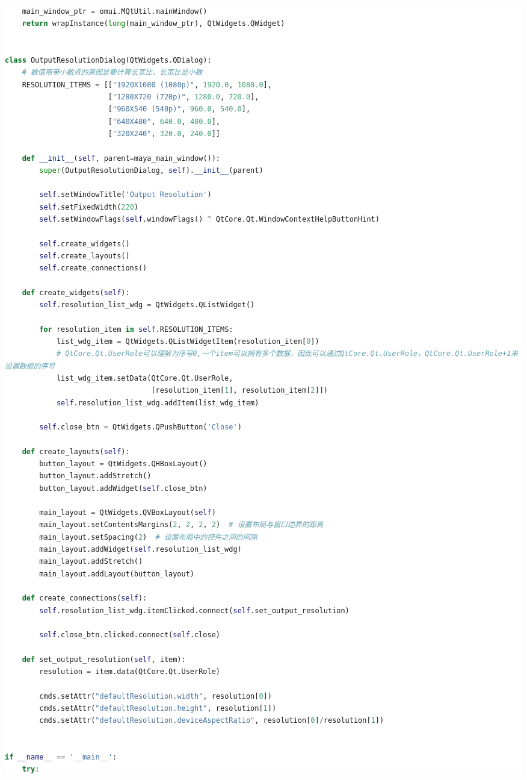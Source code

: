```python
    main_window_ptr = omui.MQtUtil.mainWindow()
    return wrapInstance(long(main_window_ptr), QtWidgets.QWidget)


class OutputResolutionDialog(QtWidgets.QDialog):
    # 数值用带小数点的原因是要计算长宽比，长宽比是小数
    RESOLUTION_ITEMS = [["1920X1080 (1080p)", 1920.0, 1080.0],
                        ["1280X720 (720p)", 1280.0, 720.0],
                        ["960X540 (540p)", 960.0, 540.0],
                        ["640X480", 640.0, 480.0],
                        ["320X240", 320.0, 240.0]]

    def __init__(self, parent=maya_main_window()):
        super(OutputResolutionDialog, self).__init__(parent)

        self.setWindowTitle('Output Resolution')
        self.setFixedWidth(220)
        self.setWindowFlags(self.windowFlags() ^ QtCore.Qt.WindowContextHelpButtonHint)

        self.create_widgets()
        self.create_layouts()
        self.create_connections()

    def create_widgets(self):
        self.resolution_list_wdg = QtWidgets.QListWidget()

        for resolution_item in self.RESOLUTION_ITEMS:
            list_wdg_item = QtWidgets.QListWidgetItem(resolution_item[0])
            # QtCore.Qt.UserRole可以理解为序号0,一个item可以拥有多个数据，因此可以通过QtCore.Qt.UserRole，QtCore.Qt.UserRole+1来设置数据的序号
            list_wdg_item.setData(QtCore.Qt.UserRole,
                                  [resolution_item[1], resolution_item[2]]) 
            self.resolution_list_wdg.addItem(list_wdg_item)

        self.close_btn = QtWidgets.QPushButton('Close')

    def create_layouts(self):
        button_layout = QtWidgets.QHBoxLayout()
        button_layout.addStretch()
        button_layout.addWidget(self.close_btn)

        main_layout = QtWidgets.QVBoxLayout(self)
        main_layout.setContentsMargins(2, 2, 2, 2)  # 设置布局与窗口边界的距离
        main_layout.setSpacing(2)  # 设置布局中的控件之间的间隙
        main_layout.addWidget(self.resolution_list_wdg)
        main_layout.addStretch()
        main_layout.addLayout(button_layout)

    def create_connections(self):
        self.resolution_list_wdg.itemClicked.connect(self.set_output_resolution)

        self.close_btn.clicked.connect(self.close)

    def set_output_resolution(self, item):
        resolution = item.data(QtCore.Qt.UserRole)

        cmds.setAttr("defaultResolution.width", resolution[0])
        cmds.setAttr("defaultResolution.height", resolution[1])
        cmds.setAttr("defaultResolution.deviceAspectRatio", resolution[0]/resolution[1])


if __name__ == '__main__':
    try:
```